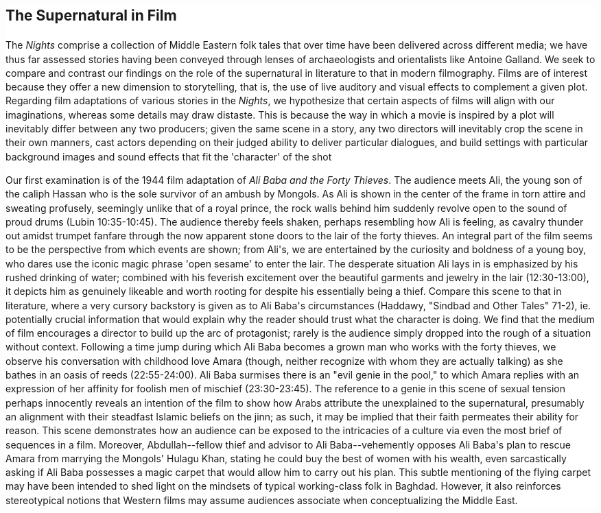 ## The Supernatural in Film

The *Nights* comprise a collection of Middle Eastern folk tales that over time have been delivered across different media; we have thus far assessed stories having been conveyed through lenses of archaeologists and orientalists like Antoine Galland. We seek to compare and contrast our findings on the role of the supernatural in literature to that in modern filmography. Films are of interest because they offer a new dimension to storytelling, that is, the use of live auditory and visual effects to complement a given plot. Regarding film adaptations of various stories in the *Nights*, we hypothesize that certain aspects of films will align with our imaginations, whereas some details may draw distaste. This is because the way in which a movie is inspired by a plot will inevitably differ between any two producers; given the same scene in a story, any two directors will inevitably crop the scene in their own manners, cast actors depending on their judged ability to deliver particular dialogues, and build settings with particular background images and sound effects that fit the 'character' of the shot

Our first examination is of the 1944 film adaptation of *Ali Baba and the Forty Thieves*. The audience meets Ali, the young son of the caliph Hassan who is the sole survivor of an ambush by Mongols. As Ali is shown in the center of the frame in torn attire and sweating profusely, seemingly unlike that of a royal prince, the rock walls behind him suddenly revolve open to the sound of proud drums (Lubin 10:35-10:45). The audience thereby feels shaken, perhaps resembling how Ali is feeling, as cavalry thunder out amidst trumpet fanfare through the now apparent stone doors to the lair of the forty thieves. An integral part of the film seems to be the perspective from which events are shown; from Ali's, we are entertained by the curiosity and boldness of a young boy, who dares use the iconic magic phrase 'open sesame' to enter the lair. The desperate situation Ali lays in is emphasized by his rushed drinking of water; combined with his feverish excitement over the beautiful garments and jewelry in the lair (12:30-13:00), it depicts him as genuinely likeable and worth rooting for despite his essentially being a thief. Compare this scene to that in literature, where a very cursory backstory is given as to Ali Baba's circumstances (Haddawy, "Sindbad and Other Tales" 71-2), ie. potentially crucial information that would explain why the reader should trust what the character is doing. We find that the medium of film encourages a director to build up the arc of protagonist; rarely is the audience simply dropped into the rough of a situation without context. Following a time jump during which Ali Baba becomes a grown man who works with the forty thieves, we observe his conversation with childhood love Amara (though, neither recognize with whom they are actually talking) as she bathes in an oasis of reeds (22:55-24:00). Ali Baba surmises there is an "evil genie in the pool," to which Amara replies with an expression of her affinity for foolish men of mischief (23:30-23:45). The reference to a genie in this scene of sexual tension perhaps innocently reveals an intention of the film to show how Arabs attribute the unexplained to the supernatural, presumably an alignment with their steadfast Islamic beliefs on the jinn; as such, it may be implied that their faith permeates their ability for reason. This scene demonstrates how an audience can be exposed to the intricacies of a culture via even the most brief of sequences in a film. Moreover, Abdullah--fellow thief and advisor to Ali Baba--vehemently opposes Ali Baba's plan to rescue Amara from marrying the Mongols' Hulagu Khan, stating he could buy the best of women with his wealth, even sarcastically asking if Ali Baba possesses a magic carpet that would allow him to carry out his plan. This subtle mentioning of the flying carpet may have been intended to shed light on the mindsets of typical working-class folk in Baghdad. However, it also reinforces stereotypical notions that Western films may assume audiences associate when conceptualizing the Middle East.

